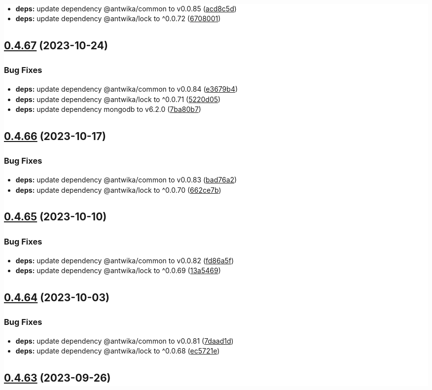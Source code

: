 * **deps:** update dependency @antwika/common to v0.0.85 ([acd8c5d](https://github.com/antwika/store/commit/acd8c5d9a4456b86282e2f32fd82db53edaa824d))
* **deps:** update dependency @antwika/lock to ^0.0.72 ([6708001](https://github.com/antwika/store/commit/67080019a031125eeb4e2bf9ea797d5dad423b72))

## [0.4.67](https://github.com/antwika/store/compare/v0.4.66...v0.4.67) (2023-10-24)


### Bug Fixes

* **deps:** update dependency @antwika/common to v0.0.84 ([e3679b4](https://github.com/antwika/store/commit/e3679b4ae87fc340b99ce64acbf189e7a4a7a4b6))
* **deps:** update dependency @antwika/lock to ^0.0.71 ([5220d05](https://github.com/antwika/store/commit/5220d0599ae5c0f2ad1e78bf814e41c9c580b701))
* **deps:** update dependency mongodb to v6.2.0 ([7ba80b7](https://github.com/antwika/store/commit/7ba80b765c54d2943db96603c16fddedb4174e74))

## [0.4.66](https://github.com/antwika/store/compare/v0.4.65...v0.4.66) (2023-10-17)


### Bug Fixes

* **deps:** update dependency @antwika/common to v0.0.83 ([bad76a2](https://github.com/antwika/store/commit/bad76a27e5017e36bd05042b4e3f6bc87b631662))
* **deps:** update dependency @antwika/lock to ^0.0.70 ([662ce7b](https://github.com/antwika/store/commit/662ce7bb7d5c4dc24e287e1a8732bf736397a800))

## [0.4.65](https://github.com/antwika/store/compare/v0.4.64...v0.4.65) (2023-10-10)


### Bug Fixes

* **deps:** update dependency @antwika/common to v0.0.82 ([fd86a5f](https://github.com/antwika/store/commit/fd86a5fa8a6305daa94622b959b0d5b957a34a24))
* **deps:** update dependency @antwika/lock to ^0.0.69 ([13a5469](https://github.com/antwika/store/commit/13a546961fc4678d6260de90c187c280d56c59b2))

## [0.4.64](https://github.com/antwika/store/compare/v0.4.63...v0.4.64) (2023-10-03)


### Bug Fixes

* **deps:** update dependency @antwika/common to v0.0.81 ([7daad1d](https://github.com/antwika/store/commit/7daad1d80d5543f14a7823a3eeb09172f1a59767))
* **deps:** update dependency @antwika/lock to ^0.0.68 ([ec5721e](https://github.com/antwika/store/commit/ec5721e20bf97a33f9112bb0813831d6682376a6))

## [0.4.63](https://github.com/antwika/store/compare/v0.4.62...v0.4.63) (2023-09-26)
